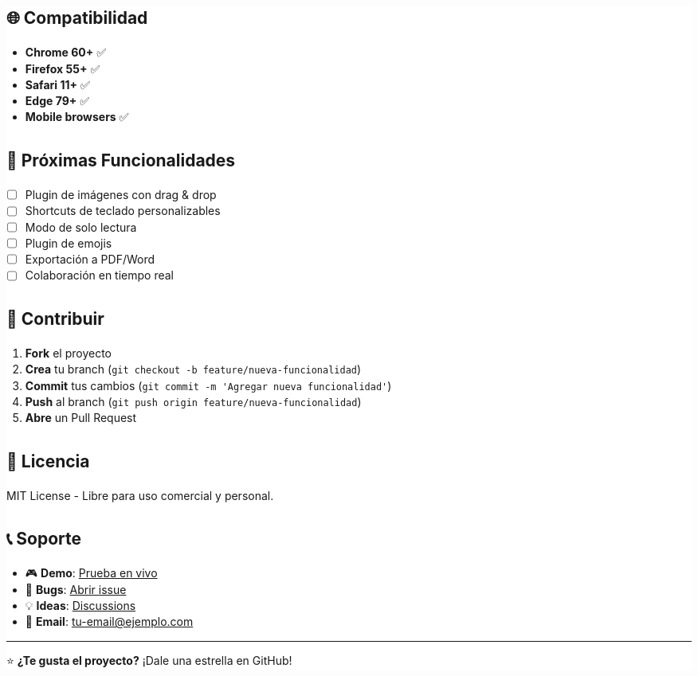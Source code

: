 ## 🌐 Compatibilidad

- **Chrome 60+** ✅
- **Firefox 55+** ✅  
- **Safari 11+** ✅
- **Edge 79+** ✅
- **Mobile browsers** ✅

## 🎯 Próximas Funcionalidades

- [ ] Plugin de imágenes con drag & drop
- [ ] Shortcuts de teclado personalizables  
- [ ] Modo de solo lectura
- [ ] Plugin de emojis
- [ ] Exportación a PDF/Word
- [ ] Colaboración en tiempo real

## 🤝 Contribuir

1. **Fork** el proyecto
2. **Crea** tu branch (`git checkout -b feature/nueva-funcionalidad`)
3. **Commit** tus cambios (`git commit -m 'Agregar nueva funcionalidad'`)
4. **Push** al branch (`git push origin feature/nueva-funcionalidad`)
5. **Abre** un Pull Request

## 📄 Licencia

MIT License - Libre para uso comercial y personal.

## 📞 Soporte

- 🎮 **Demo**: [Prueba en vivo](demo.html)
- 🐛 **Bugs**: [Abrir issue](../../issues)
- 💡 **Ideas**: [Discussions](../../discussions)  
- 📧 **Email**: tu-email@ejemplo.com

---

⭐ **¿Te gusta el proyecto?** ¡Dale una estrella en GitHub!

